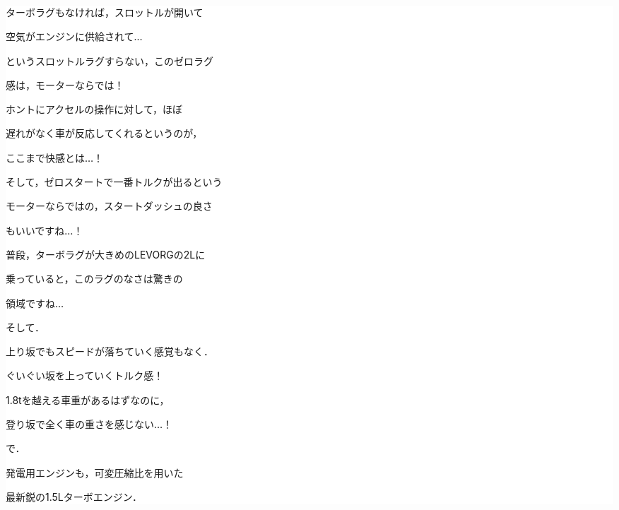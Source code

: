 
ターボラグもなければ，スロットルが開いて


空気がエンジンに供給されて…


というスロットルラグすらない，このゼロラグ


感は，モーターならでは！


ホントにアクセルの操作に対して，ほぼ


遅れがなく車が反応してくれるというのが，


ここまで快感とは…！





そして，ゼロスタートで一番トルクが出るという


モーターならではの，スタートダッシュの良さ


もいいですね…！





普段，ターボラグが大きめのLEVORGの2Lに


乗っていると，このラグのなさは驚きの


領域ですね…





そして．


上り坂でもスピードが落ちていく感覚もなく．


ぐいぐい坂を上っていくトルク感！


1.8tを越える車重があるはずなのに，


登り坂で全く車の重さを感じない…！





で．


発電用エンジンも，可変圧縮比を用いた


最新鋭の1.5Lターボエンジン．
